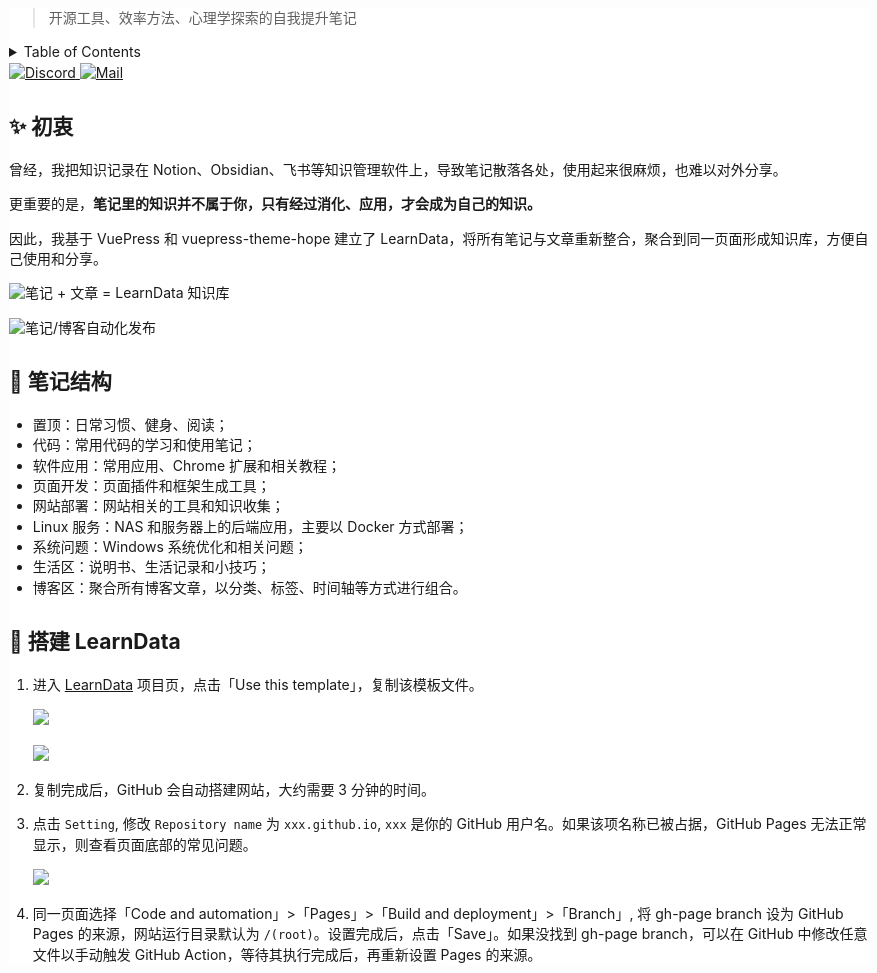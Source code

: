> 开源工具、效率方法、心理学探索的自我提升笔记


<details><summary>Table of Contents</summary></details>

<a href="https://discord.gg/PZTQfJ4GjX">
   <img src="http://tc.seoipo.com/2022-12-04-11-56-44.svg" alt="Discord">
</a>
<a href="mailto:learndata@newzone.top">
   <img src="http://tc.seoipo.com/2022-12-04-11-58-19.svg" alt="Mail">
</a>

## ✨ 初衷

曾经，我把知识记录在 Notion、Obsidian、飞书等知识管理软件上，导致笔记散落各处，使用起来很麻烦，也难以对外分享。

更重要的是，**笔记里的知识并不属于你，只有经过消化、应用，才会成为自己的知识。**

因此，我基于 VuePress 和 vuepress-theme-hope 建立了 LearnData，将所有笔记与文章重新整合，聚合到同一页面形成知识库，方便自己使用和分享。

![](http://tc.seoipo.com/2022-08-22-19-28-25.png?imageMogr2/thumbnail/!80p "笔记 + 文章 = LearnData 知识库")

![](http://tc.seoipo.com/2022-08-24-19-14-59.png "笔记/博客自动化发布")

## 🧱 笔记结构

- 置顶：日常习惯、健身、阅读；
- 代码：常用代码的学习和使用笔记；
- 软件应用：常用应用、Chrome 扩展和相关教程；
- 页面开发：页面插件和框架生成工具；
- 网站部署：网站相关的工具和知识收集；
- Linux 服务：NAS 和服务器上的后端应用，主要以 Docker 方式部署；
- 系统问题：Windows 系统优化和相关问题；
- 生活区：说明书、生活记录和小技巧；
- 博客区：聚合所有博客文章，以分类、标签、时间轴等方式进行组合。

## 🍥 搭建 LearnData

1. 进入 [LearnData](https://github.com/rockbenben/LearnData) 项目页，点击「Use this template」，复制该模板文件。

   ![](http://tc.seoipo.com/2022-08-10-19-32-05.png)

   ![](http://tc.seoipo.com/2022-08-10-19-34-13.png?imageMogr2/thumbnail/!60p)

2. 复制完成后，GitHub 会自动搭建网站，大约需要 3 分钟的时间。
3. 点击 `Setting`, 修改 `Repository name` 为 `xxx.github.io`, `xxx` 是你的 GitHub 用户名。如果该项名称已被占据，GitHub Pages 无法正常显示，则查看页面底部的常见问题。

   ![](http://tc.seoipo.com/20180505202201.png)

4. 同一页面选择「Code and automation」>「Pages」>「Build and deployment」>「Branch」, 将 gh-page branch 设为 GitHub Pages 的来源，网站运行目录默认为 `/(root)`。设置完成后，点击「Save」。如果没找到 gh-page branch，可以在 GitHub 中修改任意文件以手动触发 GitHub Action，等待其执行完成后，再重新设置 Pages 的来源。
